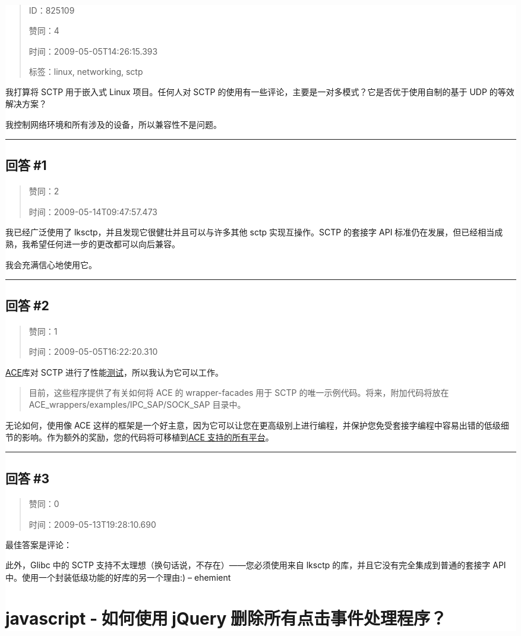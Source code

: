 > ID：825109
> 
> 赞同：4
> 
> 时间：2009-05-05T14:26:15.393
> 
> 标签：linux, networking, sctp

我打算将 SCTP 用于嵌入式 Linux 项目。任何人对 SCTP 的使用有一些评论，主要是一对多模式？它是否优于使用自制的基于 UDP 的等效解决方案？

我控制网络环境和所有涉及的设备，所以兼容性不是问题。

* * *

## 回答 #1

> 赞同：2
> 
> 时间：2009-05-14T09:47:57.473

我已经广泛使用了 lksctp，并且发现它很健壮并且可以与许多其他 sctp 实现互操作。SCTP 的套接字 API 标准仍在发展，但已经相当成熟，我希望任何进一步的更改都可以向后兼容。

我会充满信心地使用它。

* * *

## 回答 #2

> 赞同：1
> 
> 时间：2009-05-05T16:22:20.310

[ACE](http://www.cs.wustl.edu/~schmidt/ACE.html)库对 SCTP 进行了性能[测试](https://svn.dre.vanderbilt.edu/viewvc/Middleware/trunk/ACE/performance-tests/SCTP/README?revision=80826&view=markup)，所以我认为它可以工作。

> 目前，这些程序提供了有关如何将 ACE 的 wrapper-facades 用于 SCTP 的唯一示例代码。将来，附加代码将放在 ACE_wrappers/examples/IPC_SAP/SOCK_SAP 目录中。

无论如何，使用像 ACE 这样的框架是一个好主意，因为它可以让您在更高级别上进行编程，并保护您免受套接字编程中容易出错的低级细节的影响。作为额外的奖励，您的代码将可移植到[ACE 支持的所有平台](http://www.cs.wustl.edu/~schmidt/ACE-versions-i.html)。

* * *

## 回答 #3

> 赞同：0
> 
> 时间：2009-05-13T19:28:10.690

最佳答案是评论：

此外，Glibc 中的 SCTP 支持不太理想（换句话说，不存在）——您必须使用来自 lksctp 的库，并且它没有完全集成到普通的套接字 API 中。使用一个封装低级功能的好库的另一个理由:) – ehemient

# javascript - 如何使用 jQuery 删除所有点击事件处理程序？

